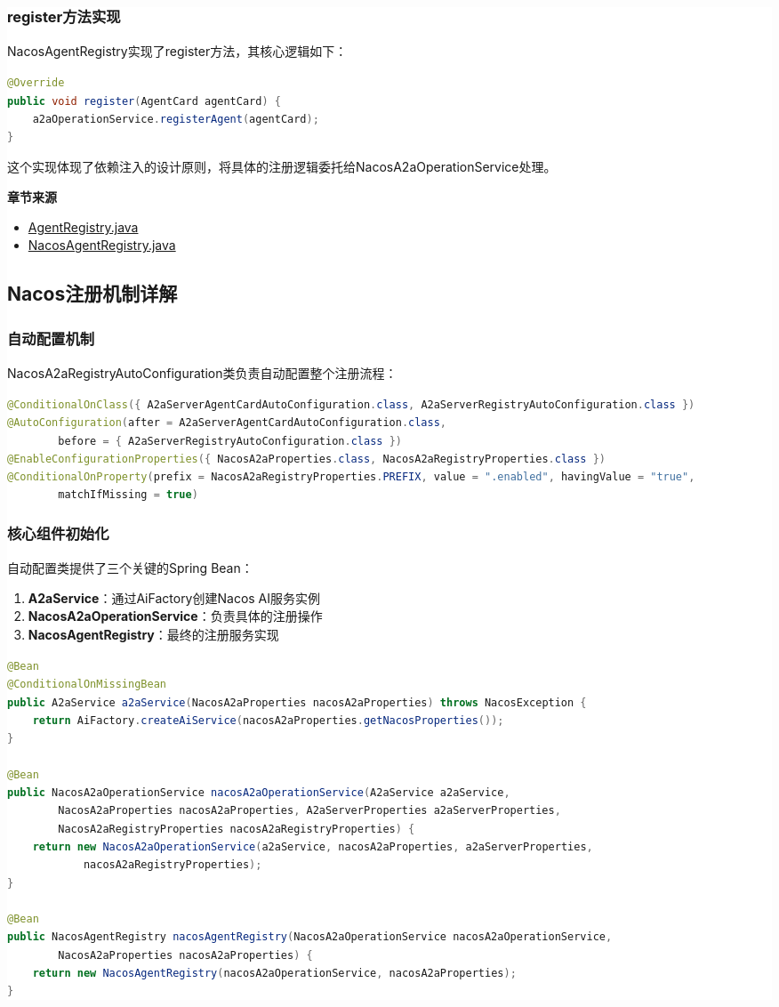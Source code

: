 ### register方法实现

NacosAgentRegistry实现了register方法，其核心逻辑如下：

```java
@Override
public void register(AgentCard agentCard) {
    a2aOperationService.registerAgent(agentCard);
}
```

这个实现体现了依赖注入的设计原则，将具体的注册逻辑委托给NacosA2aOperationService处理。

**章节来源**
- [AgentRegistry.java](file://spring-ai-alibaba-a2a/spring-ai-alibaba-a2a-common/src/main/java/com/alibaba/cloud/ai/a2a/registry/AgentRegistry.java#L20-L29)
- [NacosAgentRegistry.java](file://spring-ai-alibaba-a2a/spring-ai-alibaba-a2a-registry/src/main/java/com/alibaba/cloud/ai/a2a/registry/nacos/register/NacosAgentRegistry.java#L40-L43)

## Nacos注册机制详解

### 自动配置机制

NacosA2aRegistryAutoConfiguration类负责自动配置整个注册流程：

```java
@ConditionalOnClass({ A2aServerAgentCardAutoConfiguration.class, A2aServerRegistryAutoConfiguration.class })
@AutoConfiguration(after = A2aServerAgentCardAutoConfiguration.class,
        before = { A2aServerRegistryAutoConfiguration.class })
@EnableConfigurationProperties({ NacosA2aProperties.class, NacosA2aRegistryProperties.class })
@ConditionalOnProperty(prefix = NacosA2aRegistryProperties.PREFIX, value = ".enabled", havingValue = "true",
        matchIfMissing = true)
```

### 核心组件初始化

自动配置类提供了三个关键的Spring Bean：

1. **A2aService**：通过AiFactory创建Nacos AI服务实例
2. **NacosA2aOperationService**：负责具体的注册操作
3. **NacosAgentRegistry**：最终的注册服务实现

```java
@Bean
@ConditionalOnMissingBean
public A2aService a2aService(NacosA2aProperties nacosA2aProperties) throws NacosException {
    return AiFactory.createAiService(nacosA2aProperties.getNacosProperties());
}

@Bean
public NacosA2aOperationService nacosA2aOperationService(A2aService a2aService,
        NacosA2aProperties nacosA2aProperties, A2aServerProperties a2aServerProperties,
        NacosA2aRegistryProperties nacosA2aRegistryProperties) {
    return new NacosA2aOperationService(a2aService, nacosA2aProperties, a2aServerProperties,
            nacosA2aRegistryProperties);
}

@Bean
public NacosAgentRegistry nacosAgentRegistry(NacosA2aOperationService nacosA2aOperationService,
        NacosA2aProperties nacosA2aProperties) {
    return new NacosAgentRegistry(nacosA2aOperationService, nacosA2aProperties);
}
```
